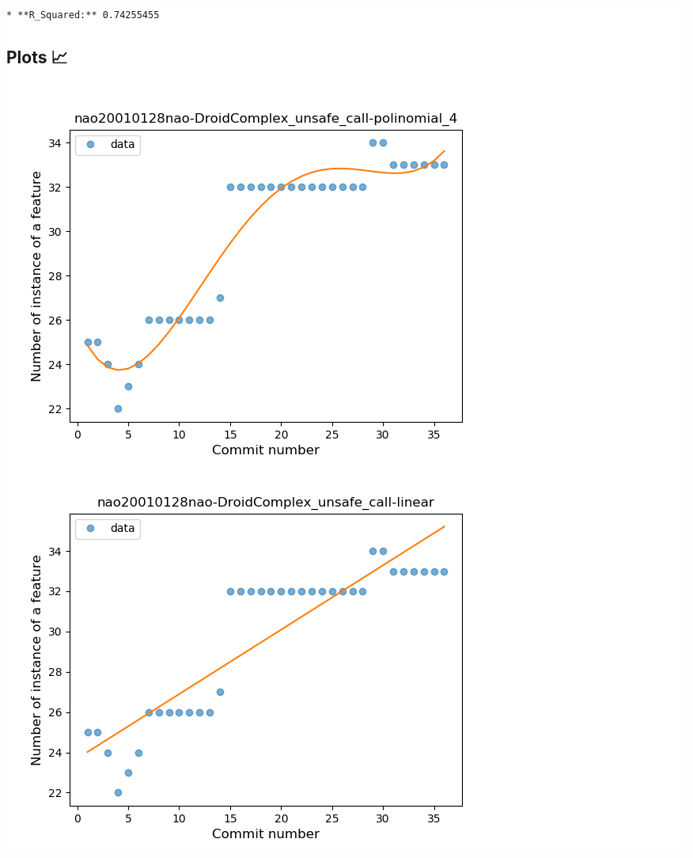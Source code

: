    * **R_Squared:** 0.74255455

**Plots** :chart_with_upwards_trend:
-----

![nao20010128nao-DroidComplex T11_4](../plots/nao20010128nao-DroidComplex_unsafe_call_T11_4.png)
![nao20010128nao-DroidComplex T1](../plots/nao20010128nao-DroidComplex_unsafe_call_T1.png)